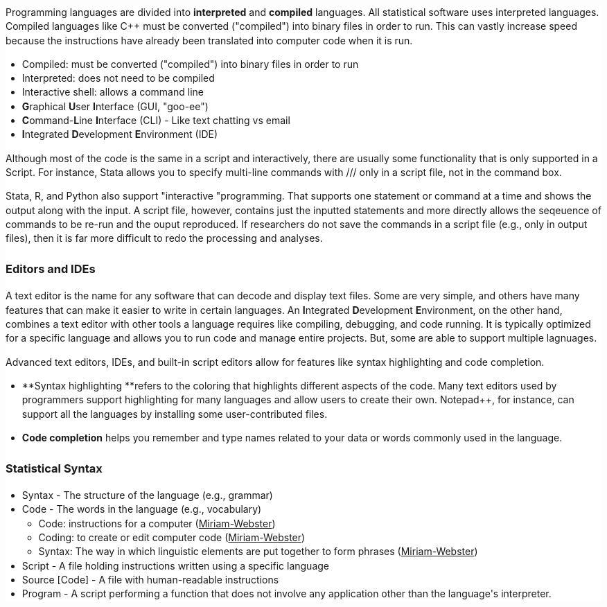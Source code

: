 Programming languages are divided into **interpreted** and **compiled** languages. All statistical software uses interpreted languages. Compiled languages like C++ must be converted ("compiled") into binary files in order to run. This can vastly increase speed because the instructions have already been translated into computer code when it is run. 

- Compiled: must be converted ("compiled") into binary files in order to run
- Interpreted: does not need to be compiled
- Interactive shell: allows a command line 
- **G**raphical **U**ser **I**nterface (GUI, "goo-ee")
- **C**ommand-**L**ine **I**nterface (CLI) - Like text chatting vs email
- **I**ntegrated **D**evelopment **E**nvironment (IDE)

Although most of the code is the same in a script and interactively, there are usually some functionality that is only supported in a Script. For instance, Stata allows you to specify multi-line commands with /// only in a script file, not in the command box. 

Stata, R, and Python also support "interactive "programming. That supports one statement or command at a time and shows the output along with the input. A script file, however, contains just the inputted statements and more directly allows the seqeuence of commands to be re-run and the ouput reproduced. If researchers do not save the commands in a script file (e.g., only in output files), then it is far more difficult to redo the processing and analyses. 

### Editors and IDEs

A text editor is the name for any software that can decode and display text files. Some are very simple, and others have many features that can make it easier to write in certain languages. An **I**ntegrated **D**evelopment **E**nvironment, on the other hand, combines a text editor with other tools a language requires like compiling, debugging, and code running. It is typically optimized for a specific language and allows you to run code and manage entire projects. But, some are able to support multiple lagnuages. 

Advanced text editors, IDEs, and built-in script editors allow for features like syntax highlighting and code completion.

-  **Syntax highlighting **refers to the coloring that highlights different aspects of the code. Many text editors used by programmers support highlighting for many languages and allow users to create their own. Notepad++, for instance, can support all the languages by installing some user-contributed files. 

- **Code completion** helps you remember and type names related to your data or words commonly used in the language. 

  

### Statistical Syntax

- Syntax - The structure of the language (e.g., grammar)
- Code - The words in the language (e.g., vocabulary)
  - Code: instructions for a computer ([Miriam-Webster](https://www.merriam-webster.com/dictionary/code))
  - Coding: to create or edit computer code ([Miriam-Webster](https://www.merriam-webster.com/dictionary/code))
  - Syntax: The way in which linguistic elements are put together to form phrases ([Miriam-Webster](https://www.merriam-webster.com/dictionary/syntax))
- Script - A file holding instructions written using a specific language
- Source [Code] - A file with human-readable instructions
- Program - A script performing a function that does not involve any application other than the language's interpreter. 
